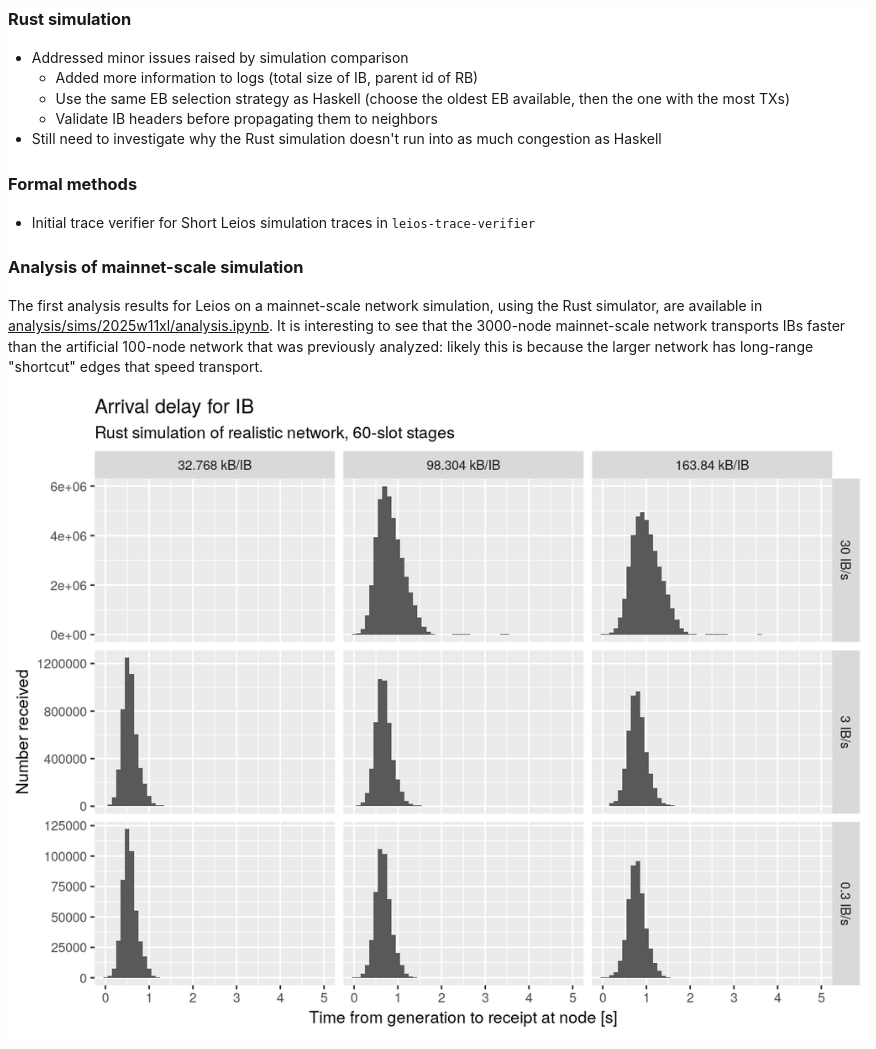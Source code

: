 
### Rust simulation

- Addressed minor issues raised by simulation comparison
  - Added more information to logs (total size of IB, parent id of RB)
  - Use the same EB selection strategy as Haskell (choose the oldest EB available, then the one with the most TXs)
  - Validate IB headers before propagating them to neighbors
- Still need to investigate why the Rust simulation doesn't run into as much congestion as Haskell

### Formal methods

- Initial trace verifier for Short Leios simulation traces in `leios-trace-verifier`

### Analysis of mainnet-scale simulation

The first analysis results for Leios on a mainnet-scale network simulation, using the Rust simulator, are available in [analysis/sims/2025w11xl/analysis.ipynb](analysis/sims/2025w11xl/analysis.ipynb). It is interesting to see that the 3000-node mainnet-scale network transports IBs faster than the artificial 100-node network that was previously analyzed: likely this is because the larger network has long-range "shortcut" edges that speed transport.

![In-flight time for IBs](analysis/sims/2025w11xl/plots/elapsed-IB-rust.png)
